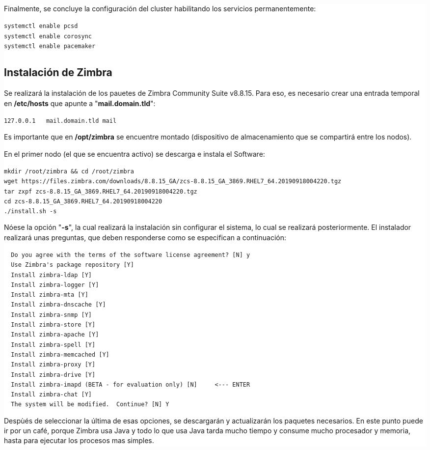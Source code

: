 Finalmente, se concluye la configuración del cluster habilitando los servicios permanentemente:

```
systemctl enable pcsd
systemctl enable corosync
systemctl enable pacemaker
```

## Instalación de Zimbra

Se realizará la instalación de los pauetes de Zimbra Community Suite v8.8.15. Para eso, es necesario crear una entrada temporal en **/etc/hosts** que apunte a "**mail.domain.tld**":

```
127.0.0.1	mail.domain.tld mail 
```

Es importante que en **/opt/zimbra** se encuentre montado (dispositivo de almacenamiento que se compartirá entre los nodos).

En el primer nodo (el que se encuentra activo) se descarga e instala el Software:

```
mkdir /root/zimbra && cd /root/zimbra
wget https://files.zimbra.com/downloads/8.8.15_GA/zcs-8.8.15_GA_3869.RHEL7_64.20190918004220.tgz
tar zxpf zcs-8.8.15_GA_3869.RHEL7_64.20190918004220.tgz
cd zcs-8.8.15_GA_3869.RHEL7_64.20190918004220
./install.sh -s
```

Nóese la opción "**-s**", la cual realizará la instalación sin configurar el sistema, lo cual se realizará posteriormente. El instalador realizará unas preguntas, que deben responderse como se especifican a continuación:

```
  Do you agree with the terms of the software license agreement? [N] y
  Use Zimbra's package repository [Y]
  Install zimbra-ldap [Y] 
  Install zimbra-logger [Y] 
  Install zimbra-mta [Y] 
  Install zimbra-dnscache [Y] 
  Install zimbra-snmp [Y] 
  Install zimbra-store [Y] 
  Install zimbra-apache [Y] 
  Install zimbra-spell [Y] 
  Install zimbra-memcached [Y] 
  Install zimbra-proxy [Y] 
  Install zimbra-drive [Y]
  Install zimbra-imapd (BETA - for evaluation only) [N]     <--- ENTER
  Install zimbra-chat [Y]
  The system will be modified.  Continue? [N] Y
```

Despùés de seleccionar la última de esas opciones, se descargarán y actualizarán los paquetes necesarios. En este punto puede ir por un café, porque Zimbra usa Java y todo lo que usa Java tarda mucho tiempo y consume mucho procesador y memoria, hasta para ejecutar los procesos mas simples.
